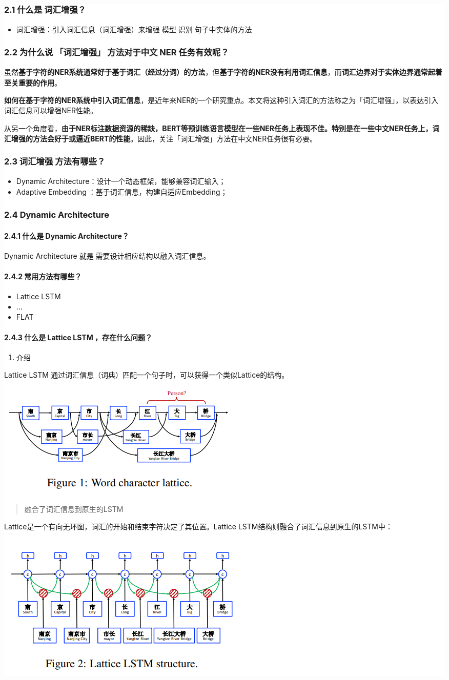### 2.1 什么是 词汇增强？

- 词汇增强：引入词汇信息（词汇增强）来增强 模型 识别 句子中实体的方法

### 2.2 为什么说 「词汇增强」 方法对于中文 NER 任务有效呢？

虽然**基于字符的NER系统通常好于基于词汇（经过分词）的方法**，但**基于字符的NER没有利用词汇信息**，而**词汇边界对于实体边界通常起着至关重要的作用**。

**如何在基于字符的NER系统中引入词汇信息**，是近年来NER的一个研究重点。本文将这种引入词汇的方法称之为「词汇增强」，以表达引入词汇信息可以增强NER性能。

从另一个角度看，**由于NER标注数据资源的稀缺，BERT等预训练语言模型在一些NER任务上表现不佳。特别是在一些中文NER任务上，词汇增强的方法会好于或逼近BERT的性能**。因此，关注「词汇增强」方法在中文NER任务很有必要。

### 2.3 词汇增强 方法有哪些？

- Dynamic Architecture：设计一个动态框架，能够兼容词汇输入；
- Adaptive Embedding ：基于词汇信息，构建自适应Embedding；

### 2.4 Dynamic Architecture

#### 2.4.1 什么是 Dynamic Architecture？

Dynamic Architecture 就是 需要设计相应结构以融入词汇信息。

#### 2.4.2 常用方法有哪些？

- Lattice LSTM 
- ...
- FLAT

#### 2.4.3 什么是 Lattice LSTM ，存在什么问题？

1. 介绍


Lattice LSTM 通过词汇信息（词典）匹配一个句子时，可以获得一个类似Lattice的结构。

![Lattice 方法](img/20200609080811.png)
> 融合了词汇信息到原生的LSTM

Lattice是一个有向无环图，词汇的开始和结束字符决定了其位置。Lattice LSTM结构则融合了词汇信息到原生的LSTM中：

![](img/20200609081004.png)